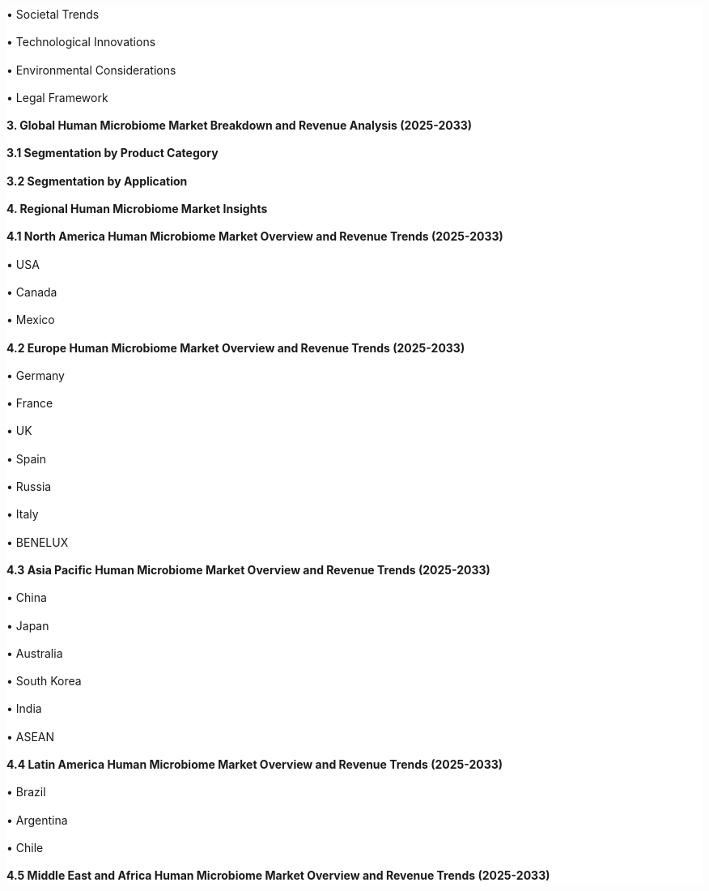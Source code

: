 • Societal Trends

• Technological Innovations

• Environmental Considerations

• Legal Framework

<strong>3. Global Human Microbiome Market Breakdown and Revenue Analysis (2025-2033)</strong>

<strong>3.1 Segmentation by Product Category</strong>

<strong>3.2 Segmentation by Application</strong>

<strong>4. Regional Human Microbiome Market Insights</strong>

<strong>4.1 North America Human Microbiome Market Overview and Revenue Trends (2025-2033)</strong>

• USA

• Canada

• Mexico

<strong>4.2 Europe Human Microbiome Market Overview and Revenue Trends (2025-2033)</strong>

• Germany

• France

• UK

• Spain

• Russia

• Italy

• BENELUX

<strong>4.3 Asia Pacific Human Microbiome Market Overview and Revenue Trends (2025-2033)</strong>

• China

• Japan

• Australia

• South Korea

• India

• ASEAN

<strong>4.4 Latin America Human Microbiome Market Overview and Revenue Trends (2025-2033)</strong>

• Brazil

• Argentina

• Chile

<strong>4.5 Middle East and Africa Human Microbiome Market Overview and Revenue Trends (2025-2033)</strong>
